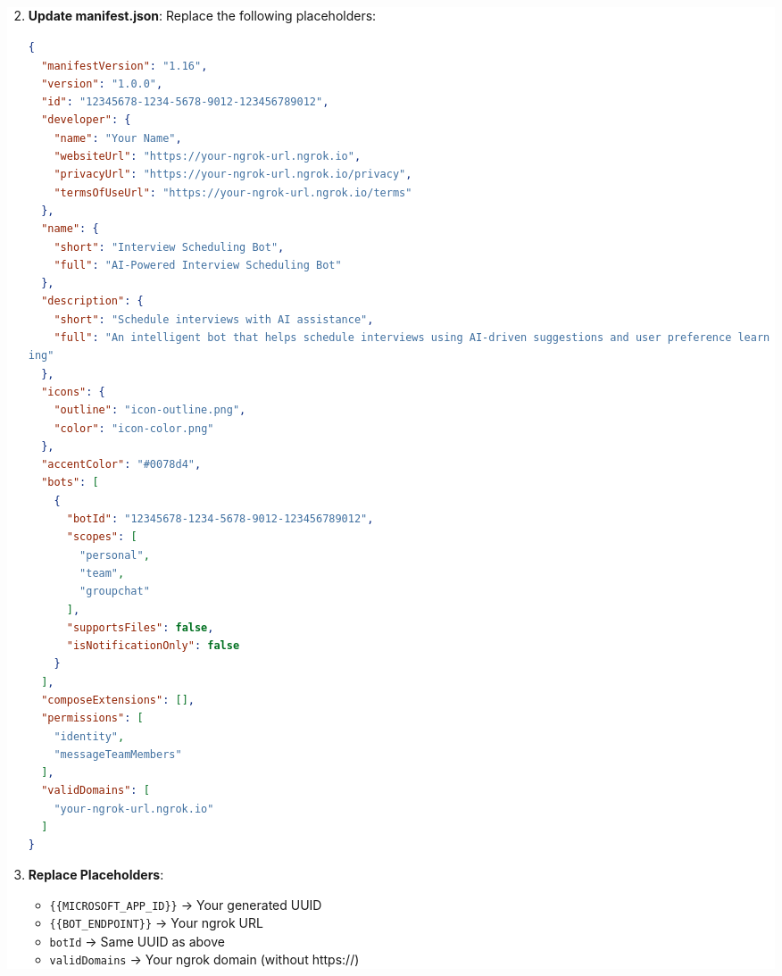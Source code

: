 2. **Update manifest.json**:
   Replace the following placeholders:
   ```json
   {
     "manifestVersion": "1.16",
     "version": "1.0.0",
     "id": "12345678-1234-5678-9012-123456789012",
     "developer": {
       "name": "Your Name",
       "websiteUrl": "https://your-ngrok-url.ngrok.io",
       "privacyUrl": "https://your-ngrok-url.ngrok.io/privacy",
       "termsOfUseUrl": "https://your-ngrok-url.ngrok.io/terms"
     },
     "name": {
       "short": "Interview Scheduling Bot",
       "full": "AI-Powered Interview Scheduling Bot"
     },
     "description": {
       "short": "Schedule interviews with AI assistance",
       "full": "An intelligent bot that helps schedule interviews using AI-driven suggestions and user preference learning"
     },
     "icons": {
       "outline": "icon-outline.png",
       "color": "icon-color.png"
     },
     "accentColor": "#0078d4",
     "bots": [
       {
         "botId": "12345678-1234-5678-9012-123456789012",
         "scopes": [
           "personal",
           "team",
           "groupchat"
         ],
         "supportsFiles": false,
         "isNotificationOnly": false
       }
     ],
     "composeExtensions": [],
     "permissions": [
       "identity",
       "messageTeamMembers"
     ],
     "validDomains": [
       "your-ngrok-url.ngrok.io"
     ]
   }
   ```

3. **Replace Placeholders**:
   - `{{MICROSOFT_APP_ID}}` → Your generated UUID
   - `{{BOT_ENDPOINT}}` → Your ngrok URL
   - `botId` → Same UUID as above
   - `validDomains` → Your ngrok domain (without https://)
